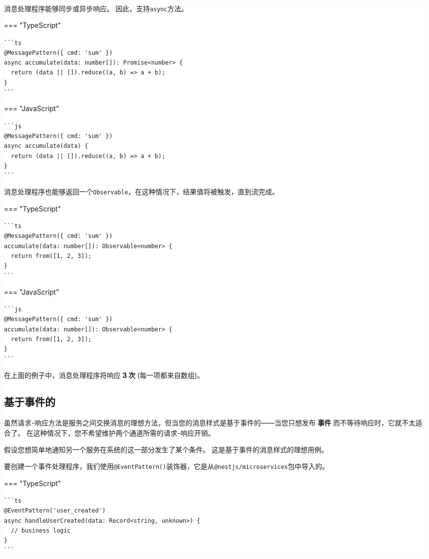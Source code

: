 消息处理程序能够同步或异步响应。
因此，支持`async`方法。

=== "TypeScript"

    ```ts
    @MessagePattern({ cmd: 'sum' })
    async accumulate(data: number[]): Promise<number> {
      return (data || []).reduce((a, b) => a + b);
    }
    ```

=== "JavaScript"

    ```js
    @MessagePattern({ cmd: 'sum' })
    async accumulate(data) {
      return (data || []).reduce((a, b) => a + b);
    }
    ```

消息处理程序也能够返回一个`Observable`，在这种情况下，结果值将被触发，直到流完成。

=== "TypeScript"

    ```ts
    @MessagePattern({ cmd: 'sum' })
    accumulate(data: number[]): Observable<number> {
      return from([1, 2, 3]);
    }
    ```

=== "JavaScript"

    ```js
    @MessagePattern({ cmd: 'sum' })
    accumulate(data: number[]): Observable<number> {
      return from([1, 2, 3]);
    }
    ```

在上面的例子中，消息处理程序将响应 **3 次** (每一项都来自数组)。

## 基于事件的

虽然请求-响应方法是服务之间交换消息的理想方法，但当您的消息样式是基于事件的——当您只想发布 **事件** 而不等待响应时，它就不太适合了。
在这种情况下，您不希望维护两个通道所需的请求-响应开销。

假设您想简单地通知另一个服务在系统的这一部分发生了某个条件。
这是基于事件的消息样式的理想用例。

要创建一个事件处理程序，我们使用`@EventPattern()`装饰器，它是从`@nestjs/microservices`包中导入的。

=== "TypeScript"

    ```ts
    @EventPattern('user_created')
    async handleUserCreated(data: Record<string, unknown>) {
      // business logic
    }
    ```
